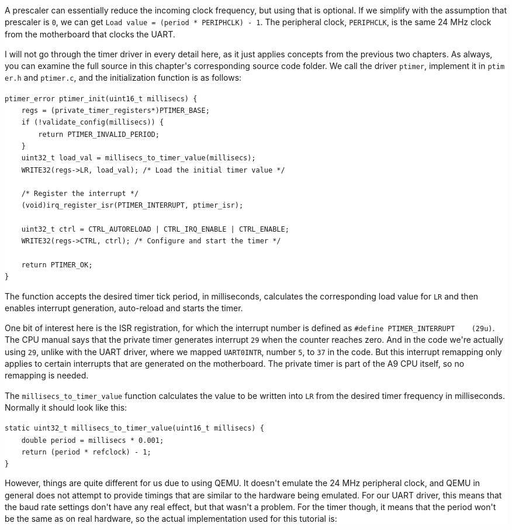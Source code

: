A prescaler can essentially reduce the incoming clock frequency, but using that is optional. If we simplify with the assumption that prescaler is `0`, we can get `Load value = (period * PERIPHCLK) - 1`. The peripheral clock, `PERIPHCLK`, is the same 24 MHz clock from the motherboard that clocks the UART.

I will not go through the timer driver in every detail here, as it just applies concepts from the previous two chapters. As always, you can examine the full source in this chapter's corresponding source code folder. We call the driver `ptimer`, implement it in `ptimer.h` and `ptimer.c`, and the initialization function is as follows:

```
ptimer_error ptimer_init(uint16_t millisecs) {
    regs = (private_timer_registers*)PTIMER_BASE;
    if (!validate_config(millisecs)) {
        return PTIMER_INVALID_PERIOD;
    }
    uint32_t load_val = millisecs_to_timer_value(millisecs);
    WRITE32(regs->LR, load_val); /* Load the initial timer value */

    /* Register the interrupt */
    (void)irq_register_isr(PTIMER_INTERRUPT, ptimer_isr);

    uint32_t ctrl = CTRL_AUTORELOAD | CTRL_IRQ_ENABLE | CTRL_ENABLE;
    WRITE32(regs->CTRL, ctrl); /* Configure and start the timer */

    return PTIMER_OK;
}
```

The function accepts the desired timer tick period, in milliseconds, calculates the corresponding load value for `LR` and then enables interrupt generation, auto-reload and starts the timer.

One bit of interest here is the ISR registration, for which the interrupt number is defined as `#define PTIMER_INTERRUPT    (29u)`. The CPU manual says that the private timer generates interrupt `29` when the counter reaches zero. And in the code we're actually using `29`, unlike with the UART driver, where we mapped `UART0INTR`, number `5`, to `37` in the code. But this interrupt remapping only applies to certain interrupts that are generated on the motherboard. The private timer is part of the A9 CPU itself, so no remapping is needed.

The `millisecs_to_timer_value` function calculates the value to be written into `LR` from the desired timer frequency in milliseconds. Normally it should look like this:

```
static uint32_t millisecs_to_timer_value(uint16_t millisecs) {
    double period = millisecs * 0.001;
    return (period * refclock) - 1;
}
```

However, things are quite different for us due to using QEMU. It doesn't emulate the 24 MHz peripheral clock, and QEMU in general does not attempt to provide timings that are similar to the hardware being emulated. For our UART driver, this means that the baud rate settings don't have any real effect, but that wasn't a problem. For the timer though, it means that the period won't be the same as on real hardware, so the actual implementation used for this tutorial is:

